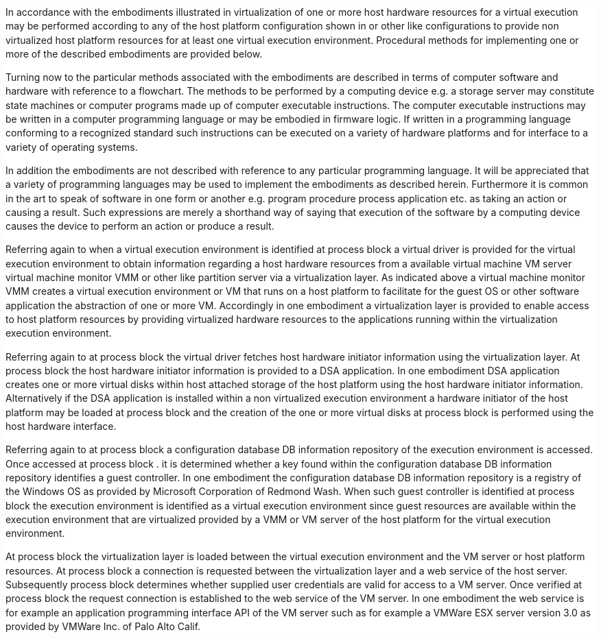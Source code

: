 In accordance with the embodiments illustrated in virtualization of one or more host hardware resources for a virtual execution may be performed according to any of the host platform configuration shown in or other like configurations to provide non virtualized host platform resources for at least one virtual execution environment. Procedural methods for implementing one or more of the described embodiments are provided below.

Turning now to the particular methods associated with the embodiments are described in terms of computer software and hardware with reference to a flowchart. The methods to be performed by a computing device e.g. a storage server may constitute state machines or computer programs made up of computer executable instructions. The computer executable instructions may be written in a computer programming language or may be embodied in firmware logic. If written in a programming language conforming to a recognized standard such instructions can be executed on a variety of hardware platforms and for interface to a variety of operating systems.

In addition the embodiments are not described with reference to any particular programming language. It will be appreciated that a variety of programming languages may be used to implement the embodiments as described herein. Furthermore it is common in the art to speak of software in one form or another e.g. program procedure process application etc. as taking an action or causing a result. Such expressions are merely a shorthand way of saying that execution of the software by a computing device causes the device to perform an action or produce a result.

Referring again to when a virtual execution environment is identified at process block a virtual driver is provided for the virtual execution environment to obtain information regarding a host hardware resources from a available virtual machine VM server virtual machine monitor VMM or other like partition server via a virtualization layer. As indicated above a virtual machine monitor VMM creates a virtual execution environment or VM that runs on a host platform to facilitate for the guest OS or other software application the abstraction of one or more VM. Accordingly in one embodiment a virtualization layer is provided to enable access to host platform resources by providing virtualized hardware resources to the applications running within the virtualization execution environment.

Referring again to at process block the virtual driver fetches host hardware initiator information using the virtualization layer. At process block the host hardware initiator information is provided to a DSA application. In one embodiment DSA application creates one or more virtual disks within host attached storage of the host platform using the host hardware initiator information. Alternatively if the DSA application is installed within a non virtualized execution environment a hardware initiator of the host platform may be loaded at process block and the creation of the one or more virtual disks at process block is performed using the host hardware interface.

Referring again to at process block a configuration database DB information repository of the execution environment is accessed. Once accessed at process block . it is determined whether a key found within the configuration database DB information repository identifies a guest controller. In one embodiment the configuration database DB information repository is a registry of the Windows OS as provided by Microsoft Corporation of Redmond Wash. When such guest controller is identified at process block the execution environment is identified as a virtual execution environment since guest resources are available within the execution environment that are virtualized provided by a VMM or VM server of the host platform for the virtual execution environment.

At process block the virtualization layer is loaded between the virtual execution environment and the VM server or host platform resources. At process block a connection is requested between the virtualization layer and a web service of the host server. Subsequently process block determines whether supplied user credentials are valid for access to a VM server. Once verified at process block the request connection is established to the web service of the VM server. In one embodiment the web service is for example an application programming interface API of the VM server such as for example a VMWare ESX server version 3.0 as provided by VMWare Inc. of Palo Alto Calif.
